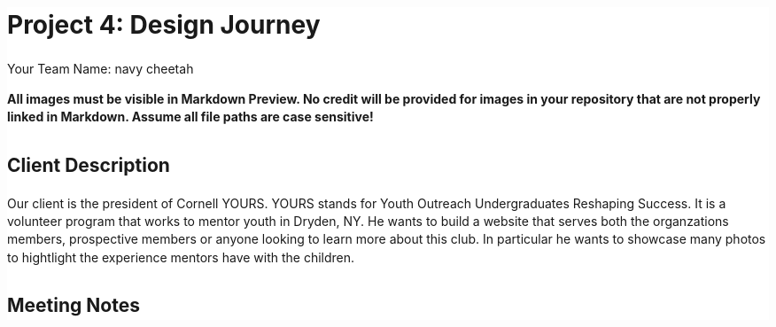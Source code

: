 # Project 4: Design Journey

Your Team Name: navy cheetah

**All images must be visible in Markdown Preview. No credit will be provided for images in your repository that are not properly linked in Markdown. Assume all file paths are case sensitive!**


## Client Description

Our client is the president of Cornell YOURS. YOURS stands for Youth Outreach Undergraduates Reshaping Success. It is a volunteer program that works to mentor youth in Dryden, NY. He wants to build a website that serves both the organzations members, prospective members or anyone looking to learn more about this club. In particular he wants to showcase many photos to hightlight the experience mentors have with the children.

## Meeting Notes
